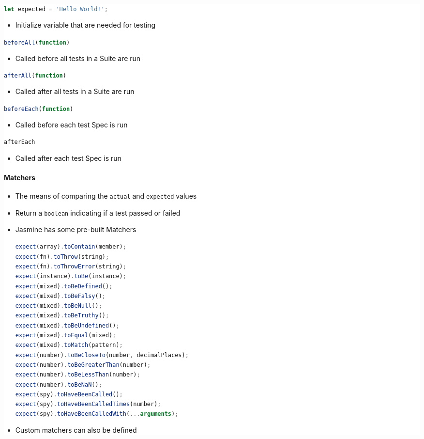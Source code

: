 ```javascript
let expected = 'Hello World!';
```

* Initialize variable that are needed for testing

```javascript
beforeAll(function)
```

* Called before all tests in a Suite are run

```javascript
afterAll(function)
```

* Called after all tests in a Suite are run 

```javascript
beforeEach(function)
```

* Called before each test Spec is run  

```javascript
afterEach
```

* Called after each test Spec is run 

#### Matchers

* The means of comparing the `actual` and `expected` values
* Return a `boolean` indicating if a test passed or failed
* Jasmine has some pre-built Matchers

  ```javascript
  expect(array).toContain(member);
  expect(fn).toThrow(string);
  expect(fn).toThrowError(string);
  expect(instance).toBe(instance);
  expect(mixed).toBeDefined();
  expect(mixed).toBeFalsy();
  expect(mixed).toBeNull();
  expect(mixed).toBeTruthy();
  expect(mixed).toBeUndefined();
  expect(mixed).toEqual(mixed);
  expect(mixed).toMatch(pattern);
  expect(number).toBeCloseTo(number, decimalPlaces);
  expect(number).toBeGreaterThan(number);
  expect(number).toBeLessThan(number);
  expect(number).toBeNaN();
  expect(spy).toHaveBeenCalled();
  expect(spy).toHaveBeenCalledTimes(number);
  expect(spy).toHaveBeenCalledWith(...arguments);
  ```

* Custom matchers can also be defined
